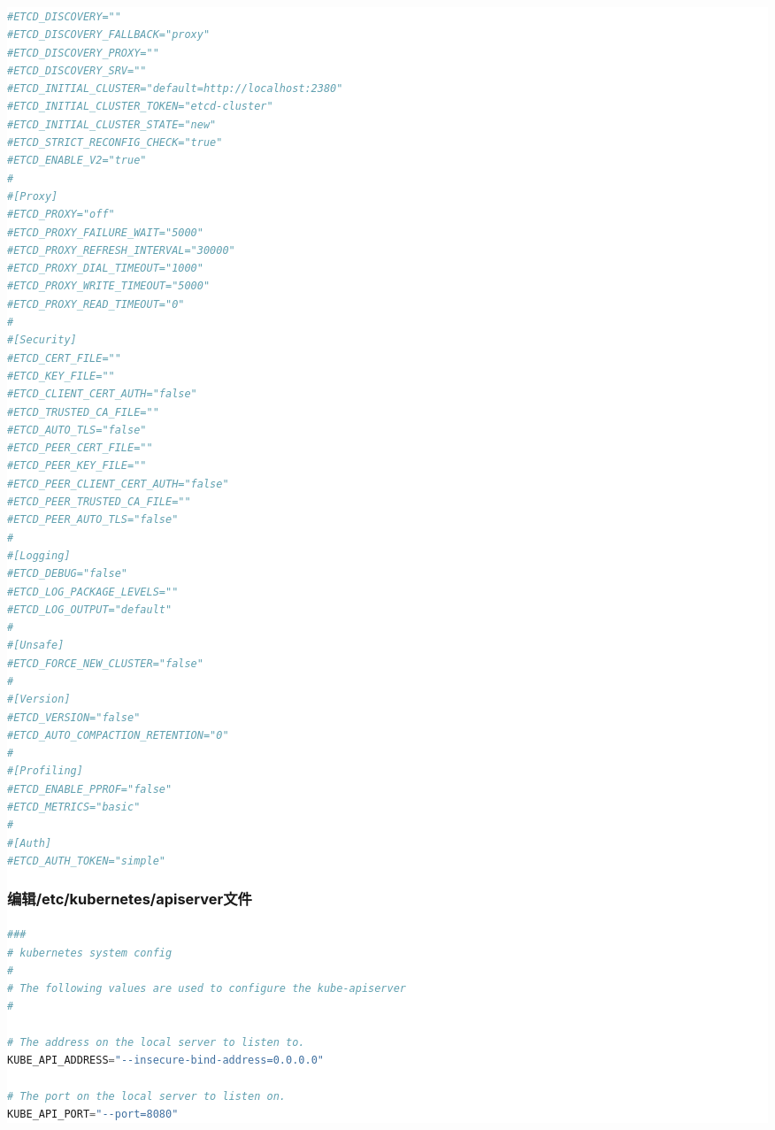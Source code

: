 ```python
#ETCD_DISCOVERY=""
#ETCD_DISCOVERY_FALLBACK="proxy"
#ETCD_DISCOVERY_PROXY=""
#ETCD_DISCOVERY_SRV=""
#ETCD_INITIAL_CLUSTER="default=http://localhost:2380"
#ETCD_INITIAL_CLUSTER_TOKEN="etcd-cluster"
#ETCD_INITIAL_CLUSTER_STATE="new"
#ETCD_STRICT_RECONFIG_CHECK="true"
#ETCD_ENABLE_V2="true"
#
#[Proxy]
#ETCD_PROXY="off"
#ETCD_PROXY_FAILURE_WAIT="5000"
#ETCD_PROXY_REFRESH_INTERVAL="30000"
#ETCD_PROXY_DIAL_TIMEOUT="1000"
#ETCD_PROXY_WRITE_TIMEOUT="5000"
#ETCD_PROXY_READ_TIMEOUT="0"
#
#[Security]
#ETCD_CERT_FILE=""
#ETCD_KEY_FILE=""
#ETCD_CLIENT_CERT_AUTH="false"
#ETCD_TRUSTED_CA_FILE=""
#ETCD_AUTO_TLS="false"
#ETCD_PEER_CERT_FILE=""
#ETCD_PEER_KEY_FILE=""
#ETCD_PEER_CLIENT_CERT_AUTH="false"
#ETCD_PEER_TRUSTED_CA_FILE=""
#ETCD_PEER_AUTO_TLS="false"
#
#[Logging]
#ETCD_DEBUG="false"
#ETCD_LOG_PACKAGE_LEVELS=""
#ETCD_LOG_OUTPUT="default"
#
#[Unsafe]
#ETCD_FORCE_NEW_CLUSTER="false"
#
#[Version]
#ETCD_VERSION="false"
#ETCD_AUTO_COMPACTION_RETENTION="0"
#
#[Profiling]
#ETCD_ENABLE_PPROF="false"
#ETCD_METRICS="basic"
#
#[Auth]
#ETCD_AUTH_TOKEN="simple"
```

### 编辑/etc/kubernetes/apiserver文件
```python
###
# kubernetes system config
#
# The following values are used to configure the kube-apiserver
#

# The address on the local server to listen to.
KUBE_API_ADDRESS="--insecure-bind-address=0.0.0.0"

# The port on the local server to listen on.
KUBE_API_PORT="--port=8080"
```

  [1]: http://qinghua.github.io/kubernetes-in-mesos-1/
  [2]: https://www.kubernetes.org.cn/doc-16
  [3]: http://blog.csdn.net/magerguo/article/details/72123259?locationNum=3&fps=1